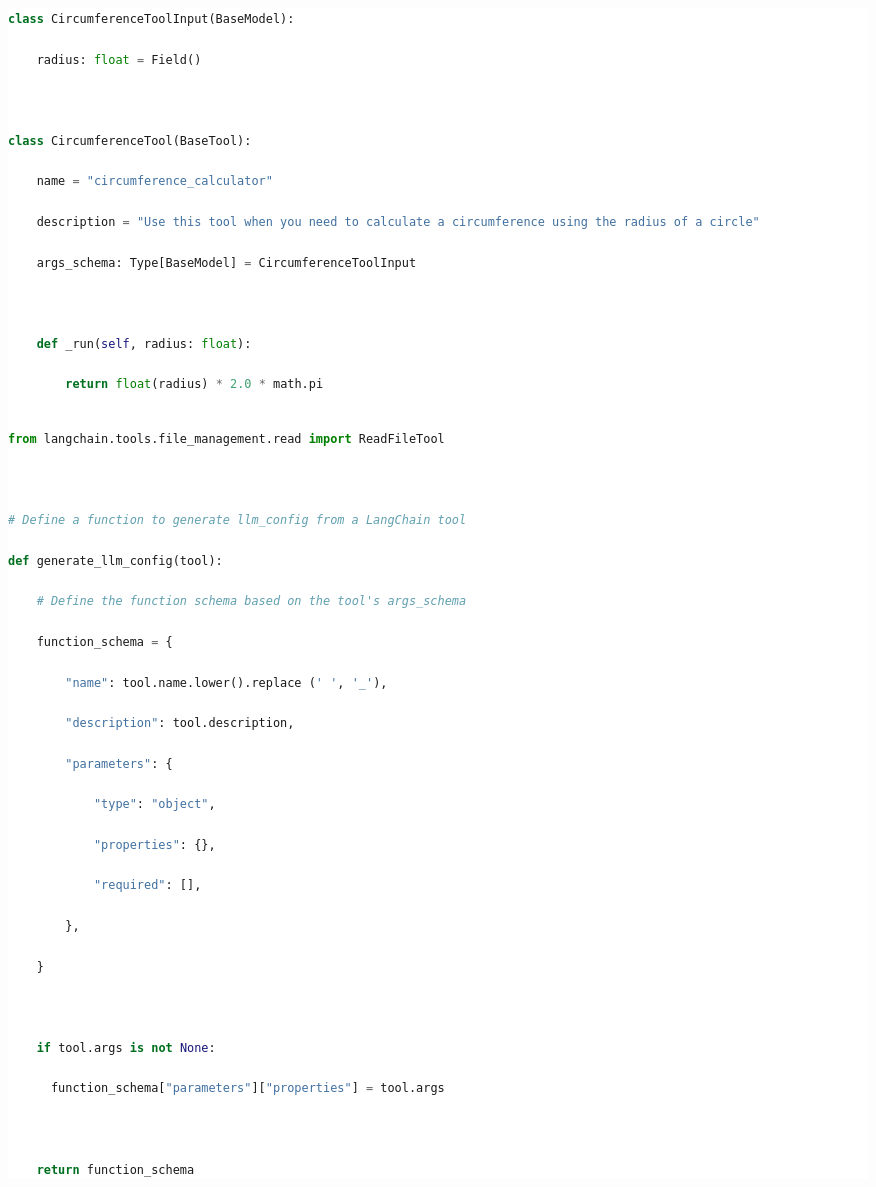 ```python
class CircumferenceToolInput(BaseModel):

    radius: float = Field()

  

class CircumferenceTool(BaseTool):

    name = "circumference_calculator"

    description = "Use this tool when you need to calculate a circumference using the radius of a circle"

    args_schema: Type[BaseModel] = CircumferenceToolInput

  

    def _run(self, radius: float):

        return float(radius) * 2.0 * math.pi

```

  
  

```python

from langchain.tools.file_management.read import ReadFileTool

  

# Define a function to generate llm_config from a LangChain tool

def generate_llm_config(tool):

    # Define the function schema based on the tool's args_schema

    function_schema = {

        "name": tool.name.lower().replace (' ', '_'),

        "description": tool.description,

        "parameters": {

            "type": "object",

            "properties": {},

            "required": [],

        },

    }

  

    if tool.args is not None:

      function_schema["parameters"]["properties"] = tool.args

  

    return function_schema
```